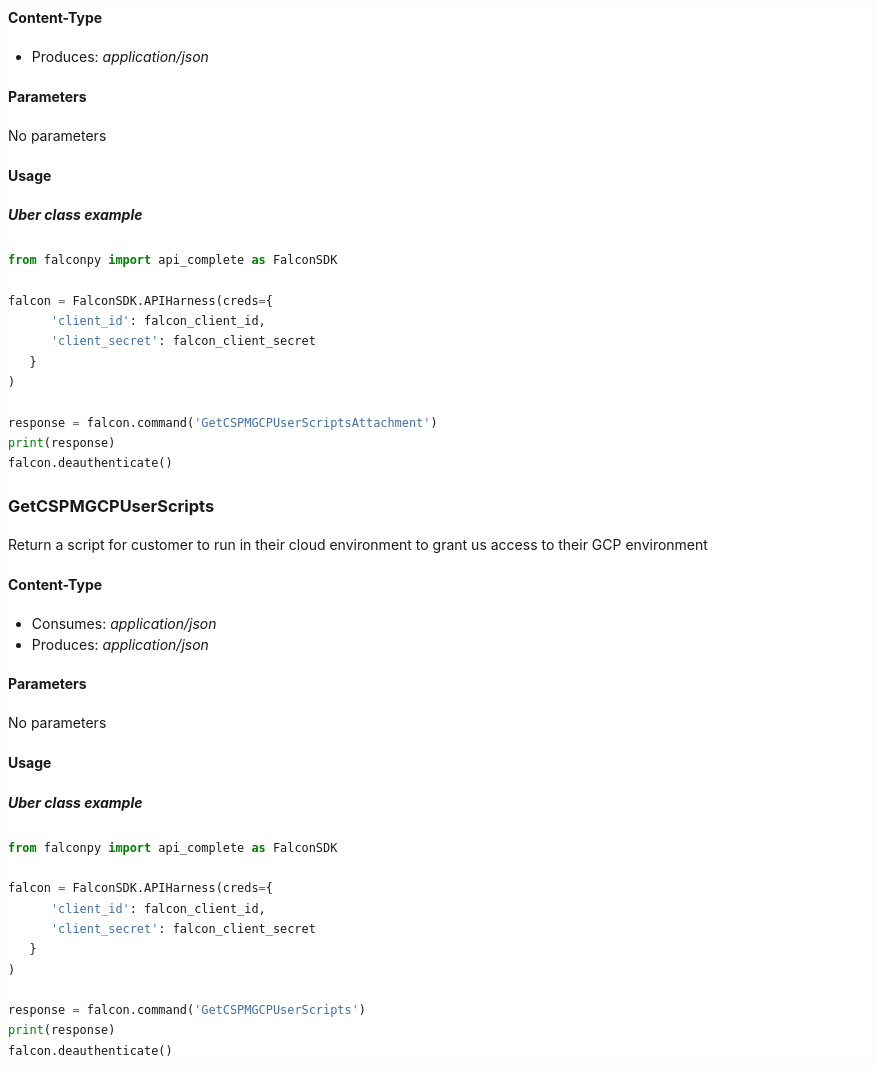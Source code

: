 #### Content-Type
- Produces: _application/json_
#### Parameters
No parameters
#### Usage
##### Uber class example
```python
from falconpy import api_complete as FalconSDK

falcon = FalconSDK.APIHarness(creds={
      'client_id': falcon_client_id,
      'client_secret': falcon_client_secret
   }
)

response = falcon.command('GetCSPMGCPUserScriptsAttachment')
print(response)
falcon.deauthenticate()
```
### GetCSPMGCPUserScripts
Return a script for customer to run in their cloud environment to grant us access to their GCP environment

#### Content-Type
- Consumes: _application/json_
- Produces: _application/json_
#### Parameters
No parameters
#### Usage
##### Uber class example
```python
from falconpy import api_complete as FalconSDK

falcon = FalconSDK.APIHarness(creds={
      'client_id': falcon_client_id,
      'client_secret': falcon_client_secret
   }
)

response = falcon.command('GetCSPMGCPUserScripts')
print(response)
falcon.deauthenticate()
```
